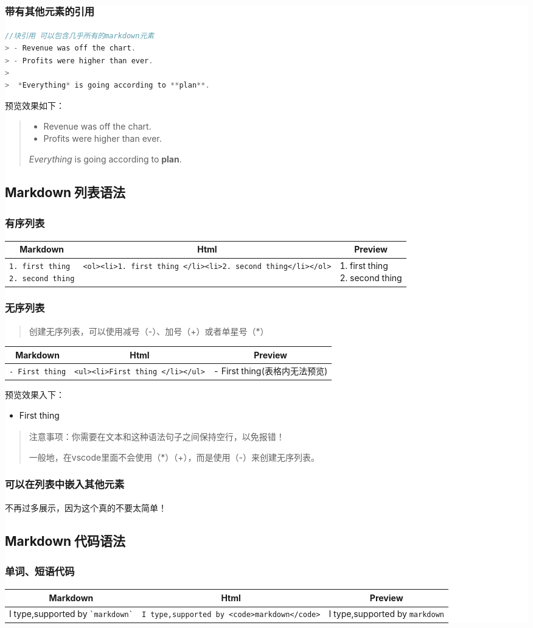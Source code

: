 ### 带有其他元素的引用

```C++
//块引用 可以包含几乎所有的markdown元素
> - Revenue was off the chart.
> - Profits were higher than ever.
>
>  *Everything* is going according to **plan**.
```

预览效果如下：

> - Revenue was off the chart.
> - Profits were higher than ever.
>
> *Everything* is going according to **plan**.

## Markdown 列表语法

### 有序列表

|Markdown    |Html        |Preview     |
|------------|------------|------------|
|`1. first thing`<br>`2. second thing`|`<ol><li>1. first thing </li><li>2. second thing</li></ol>`|1. first thing <br> 2. second thing|

### 无序列表

> 创建无序列表，可以使用减号（-）、加号（+）或者单星号（*）

|Markdown    |Html        |Preview     |
|------------|------------|------------|
|`- First thing`|`<ul><li>First thing </li></ul>`|- First thing(表格内无法预览)|

预览效果入下：

- First thing

>注意事项：你需要在文本和这种语法句子之间保持空行，以免报错！
>
>一般地，在vscode里面不会使用（*）（+），而是使用（-）来创建无序列表。

### 可以在列表中嵌入其他元素

不再过多展示，因为这个真的不要太简单！

## Markdown 代码语法

### 单词、短语代码

|Markdown    |Html        |Preview     |
|------------|------------|------------|
|I type,supported by `` `markdown` ``|`I type,supported by <code>markdown</code>`|I type,supported by `markdown`|

